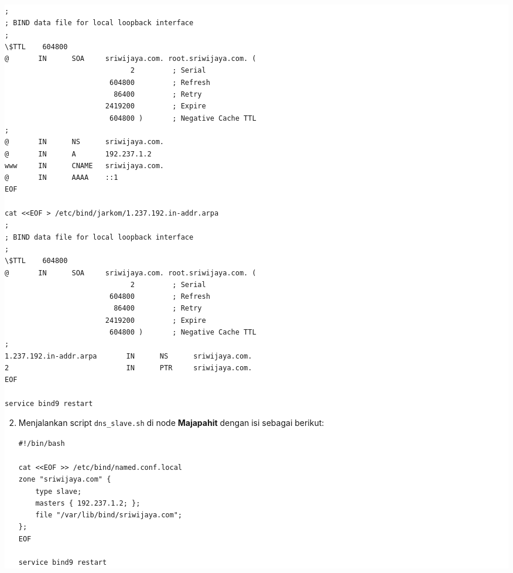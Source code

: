    ```
   ;
   ; BIND data file for local loopback interface
   ;
   \$TTL    604800
   @       IN      SOA     sriwijaya.com. root.sriwijaya.com. (
                                 2         ; Serial
                            604800         ; Refresh
                             86400         ; Retry
                           2419200         ; Expire
                            604800 )       ; Negative Cache TTL
   ;
   @       IN      NS      sriwijaya.com.
   @       IN      A       192.237.1.2
   www     IN      CNAME   sriwijaya.com.
   @       IN      AAAA    ::1
   EOF

   cat <<EOF > /etc/bind/jarkom/1.237.192.in-addr.arpa
   ;
   ; BIND data file for local loopback interface
   ;
   \$TTL    604800
   @       IN      SOA     sriwijaya.com. root.sriwijaya.com. (
                                 2         ; Serial
                            604800         ; Refresh
                             86400         ; Retry
                           2419200         ; Expire
                            604800 )       ; Negative Cache TTL
   ;
   1.237.192.in-addr.arpa       IN      NS      sriwijaya.com.
   2                            IN      PTR     sriwijaya.com.
   EOF

   service bind9 restart
   ```

2. Menjalankan script `dns_slave.sh` di node **Majapahit** dengan isi sebagai berikut:

   ```
   #!/bin/bash

   cat <<EOF >> /etc/bind/named.conf.local
   zone "sriwijaya.com" {
       type slave;
       masters { 192.237.1.2; };
       file "/var/lib/bind/sriwijaya.com";
   };
   EOF

   service bind9 restart
   ```
